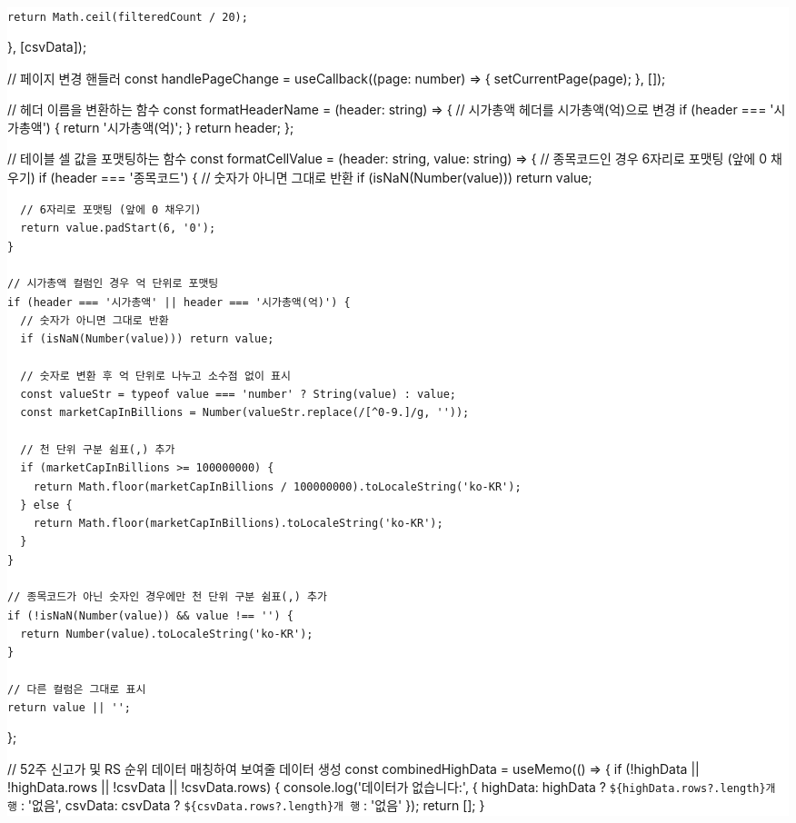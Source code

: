     return Math.ceil(filteredCount / 20);
  }, [csvData]);

  // 페이지 변경 핸들러
  const handlePageChange = useCallback((page: number) => {
    setCurrentPage(page);
  }, []);

  // 헤더 이름을 변환하는 함수
  const formatHeaderName = (header: string) => {
    // 시가총액 헤더를 시가총액(억)으로 변경
    if (header === '시가총액') {
      return '시가총액(억)';
    }
    return header;
  };

  // 테이블 셀 값을 포맷팅하는 함수
  const formatCellValue = (header: string, value: string) => {
    // 종목코드인 경우 6자리로 포맷팅 (앞에 0 채우기)
    if (header === '종목코드') {
      // 숫자가 아니면 그대로 반환
      if (isNaN(Number(value))) return value;
      
      // 6자리로 포맷팅 (앞에 0 채우기)
      return value.padStart(6, '0');
    }
    
    // 시가총액 컬럼인 경우 억 단위로 포맷팅
    if (header === '시가총액' || header === '시가총액(억)') {
      // 숫자가 아니면 그대로 반환
      if (isNaN(Number(value))) return value;
      
      // 숫자로 변환 후 억 단위로 나누고 소수점 없이 표시
      const valueStr = typeof value === 'number' ? String(value) : value;
      const marketCapInBillions = Number(valueStr.replace(/[^0-9.]/g, ''));
      
      // 천 단위 구분 쉼표(,) 추가
      if (marketCapInBillions >= 100000000) {
        return Math.floor(marketCapInBillions / 100000000).toLocaleString('ko-KR');
      } else {
        return Math.floor(marketCapInBillions).toLocaleString('ko-KR');
      }
    }
    
    // 종목코드가 아닌 숫자인 경우에만 천 단위 구분 쉼표(,) 추가
    if (!isNaN(Number(value)) && value !== '') {
      return Number(value).toLocaleString('ko-KR');
    }
    
    // 다른 컬럼은 그대로 표시
    return value || '';
  };

  // 52주 신고가 및 RS 순위 데이터 매칭하여 보여줄 데이터 생성
  const combinedHighData = useMemo(() => {
    if (!highData || !highData.rows || !csvData || !csvData.rows) {
      console.log('데이터가 없습니다:', { 
        highData: highData ? `${highData.rows?.length}개 행` : '없음', 
        csvData: csvData ? `${csvData.rows?.length}개 행` : '없음' 
      });
      return [];
    }
    